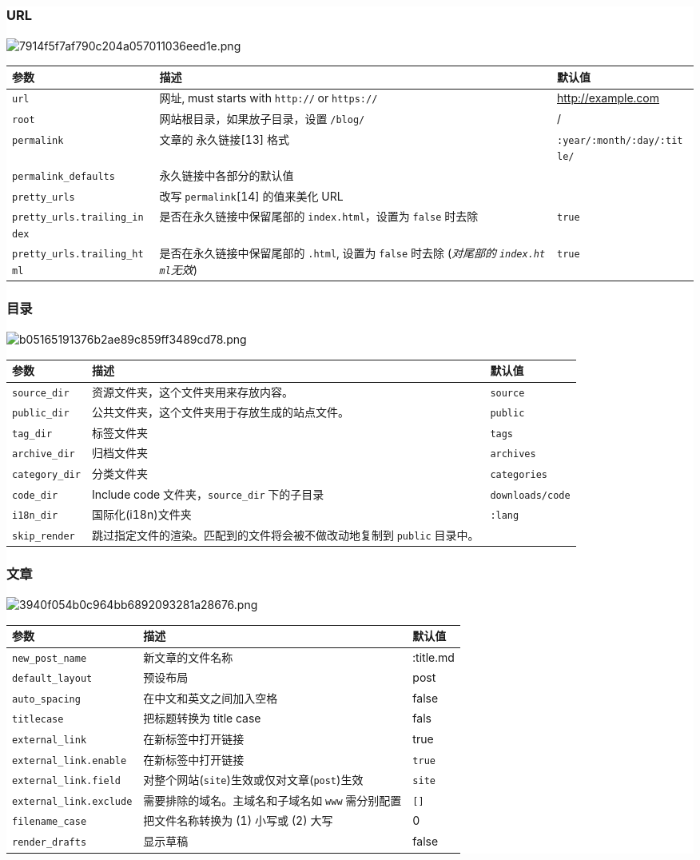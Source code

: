 ### URL

![7914f5f7af790c204a057011036eed1e.png](https://img-blog.csdnimg.cn/img_convert/7914f5f7af790c204a057011036eed1e.png)

| 参数                         | 描述                                                         | 默认值                      |
| :--------------------------- | :----------------------------------------------------------- | :-------------------------- |
| `url`                        | 网址, must starts with `http://` or `https://`               | http://example.com          |
| `root`                       | 网站根目录，如果放子目录，设置 `/blog/`                      | /                           |
| `permalink`                  | 文章的 永久链接[13] 格式                                     | `:year/:month/:day/:title/` |
| `permalink_defaults`         | 永久链接中各部分的默认值                                     |                             |
| `pretty_urls`                | 改写 `permalink`[14] 的值来美化 URL                          |                             |
| `pretty_urls.trailing_index` | 是否在永久链接中保留尾部的 `index.html`，设置为 `false` 时去除 | `true`                      |
| `pretty_urls.trailing_html`  | 是否在永久链接中保留尾部的 `.html`, 设置为 `false` 时去除 (*对尾部的 `index.html`无效*) | `true`                      |

### 目录

![b05165191376b2ae89c859ff3489cd78.png](https://img-blog.csdnimg.cn/img_convert/b05165191376b2ae89c859ff3489cd78.png)

| 参数           | 描述                                                         | 默认值           |
| :------------- | :----------------------------------------------------------- | :--------------- |
| `source_dir`   | 资源文件夹，这个文件夹用来存放内容。                         | `source`         |
| `public_dir`   | 公共文件夹，这个文件夹用于存放生成的站点文件。               | `public`         |
| `tag_dir`      | 标签文件夹                                                   | `tags`           |
| `archive_dir`  | 归档文件夹                                                   | `archives`       |
| `category_dir` | 分类文件夹                                                   | `categories`     |
| `code_dir`     | Include code 文件夹，`source_dir` 下的子目录                 | `downloads/code` |
| `i18n_dir`     | 国际化(i18n)文件夹                                           | `:lang`          |
| `skip_render`  | 跳过指定文件的渲染。匹配到的文件将会被不做改动地复制到 `public` 目录中。 |                  |

### 文章

![3940f054b0c964bb6892093281a28676.png](https://img-blog.csdnimg.cn/img_convert/3940f054b0c964bb6892093281a28676.png)

| 参数                    | 描述                                                       | 默认值    |
| :---------------------- | :--------------------------------------------------------- | :-------- |
| `new_post_name`         | 新文章的文件名称                                           | :title.md |
| `default_layout`        | 预设布局                                                   | post      |
| `auto_spacing`          | 在中文和英文之间加入空格                                   | false     |
| `titlecase`             | 把标题转换为 title case                                    | fals      |
| `external_link`         | 在新标签中打开链接                                         | true      |
| `external_link.enable`  | 在新标签中打开链接                                         | `true`    |
| `external_link.field`   | 对整个网站(`site`)生效或仅对文章(`post`)生效               | `site`    |
| `external_link.exclude` | 需要排除的域名。主域名和子域名如 `www` 需分别配置          | `[]`      |
| `filename_case`         | 把文件名称转换为 (1) 小写或 (2) 大写                       | 0         |
| `render_drafts`         | 显示草稿                                                   | false     |